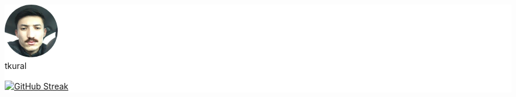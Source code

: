 <img src="./img/tanat.jpg" alt="Shafayetul Islam Pavel, PMP®, PRINCE2®, MCPS"  style="border-radius: 50%;" width="90">
<figcaption>tkural</figcaption>
</figure>
</div>



[![GitHub Streak](https://github-readme-streak-stats.herokuapp.com?user=Tanat443&theme=cobalt&date_format=j%20M%5B%20Y%5D&card_width=800)](https://git.io/streak-stats)



